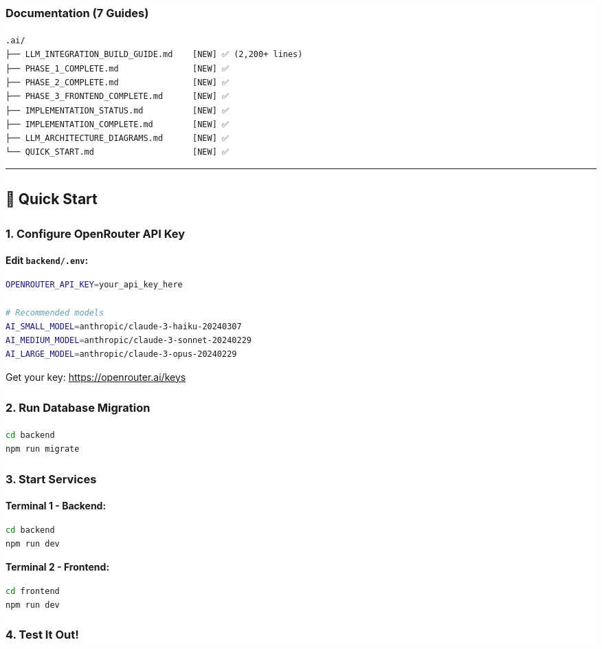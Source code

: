 ### Documentation (7 Guides)
```
.ai/
├── LLM_INTEGRATION_BUILD_GUIDE.md    [NEW] ✅ (2,200+ lines)
├── PHASE_1_COMPLETE.md               [NEW] ✅
├── PHASE_2_COMPLETE.md               [NEW] ✅
├── PHASE_3_FRONTEND_COMPLETE.md      [NEW] ✅
├── IMPLEMENTATION_STATUS.md          [NEW] ✅
├── IMPLEMENTATION_COMPLETE.md        [NEW] ✅
├── LLM_ARCHITECTURE_DIAGRAMS.md      [NEW] ✅
└── QUICK_START.md                    [NEW] ✅
```

---

## 🚀 Quick Start

### 1. Configure OpenRouter API Key

**Edit `backend/.env`:**
```bash
OPENROUTER_API_KEY=your_api_key_here

# Recommended models
AI_SMALL_MODEL=anthropic/claude-3-haiku-20240307
AI_MEDIUM_MODEL=anthropic/claude-3-sonnet-20240229
AI_LARGE_MODEL=anthropic/claude-3-opus-20240229
```

Get your key: https://openrouter.ai/keys

### 2. Run Database Migration

```bash
cd backend
npm run migrate
```

### 3. Start Services

**Terminal 1 - Backend:**
```bash
cd backend
npm run dev
```

**Terminal 2 - Frontend:**
```bash
cd frontend
npm run dev
```

### 4. Test It Out!
